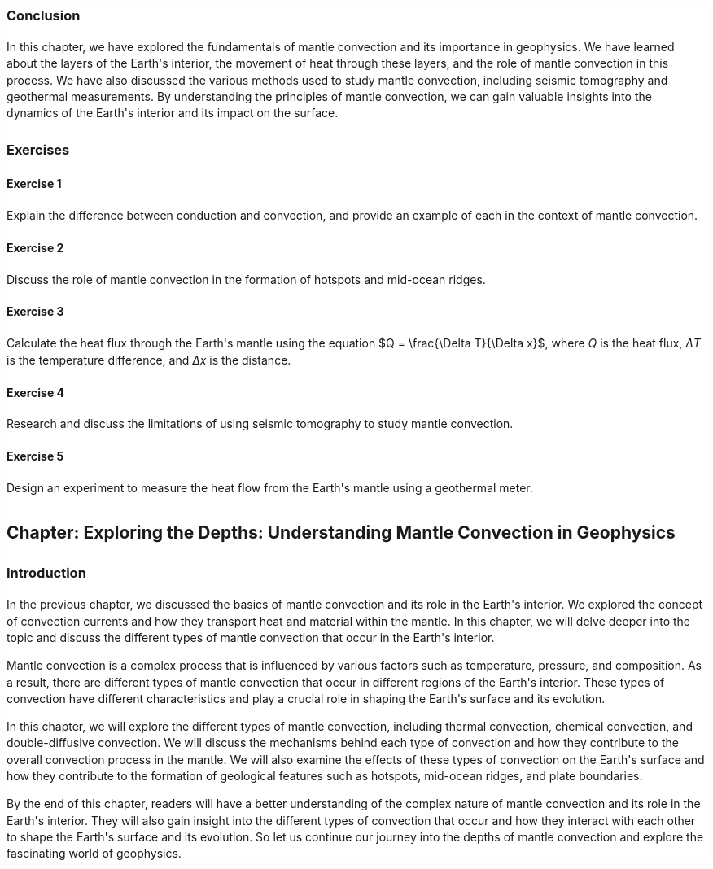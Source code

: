 
### Conclusion
In this chapter, we have explored the fundamentals of mantle convection and its importance in geophysics. We have learned about the layers of the Earth's interior, the movement of heat through these layers, and the role of mantle convection in this process. We have also discussed the various methods used to study mantle convection, including seismic tomography and geothermal measurements. By understanding the principles of mantle convection, we can gain valuable insights into the dynamics of the Earth's interior and its impact on the surface.

### Exercises
#### Exercise 1
Explain the difference between conduction and convection, and provide an example of each in the context of mantle convection.

#### Exercise 2
Discuss the role of mantle convection in the formation of hotspots and mid-ocean ridges.

#### Exercise 3
Calculate the heat flux through the Earth's mantle using the equation $Q = \frac{\Delta T}{\Delta x}$, where $Q$ is the heat flux, $\Delta T$ is the temperature difference, and $\Delta x$ is the distance.

#### Exercise 4
Research and discuss the limitations of using seismic tomography to study mantle convection.

#### Exercise 5
Design an experiment to measure the heat flow from the Earth's mantle using a geothermal meter.


## Chapter: Exploring the Depths: Understanding Mantle Convection in Geophysics

### Introduction

In the previous chapter, we discussed the basics of mantle convection and its role in the Earth's interior. We explored the concept of convection currents and how they transport heat and material within the mantle. In this chapter, we will delve deeper into the topic and discuss the different types of mantle convection that occur in the Earth's interior.

Mantle convection is a complex process that is influenced by various factors such as temperature, pressure, and composition. As a result, there are different types of mantle convection that occur in different regions of the Earth's interior. These types of convection have different characteristics and play a crucial role in shaping the Earth's surface and its evolution.

In this chapter, we will explore the different types of mantle convection, including thermal convection, chemical convection, and double-diffusive convection. We will discuss the mechanisms behind each type of convection and how they contribute to the overall convection process in the mantle. We will also examine the effects of these types of convection on the Earth's surface and how they contribute to the formation of geological features such as hotspots, mid-ocean ridges, and plate boundaries.

By the end of this chapter, readers will have a better understanding of the complex nature of mantle convection and its role in the Earth's interior. They will also gain insight into the different types of convection that occur and how they interact with each other to shape the Earth's surface and its evolution. So let us continue our journey into the depths of mantle convection and explore the fascinating world of geophysics.
